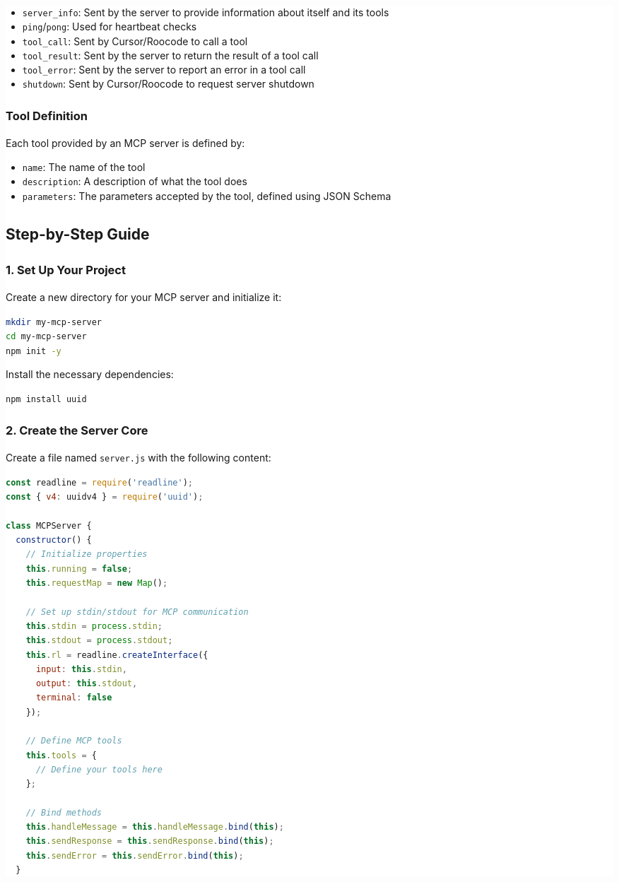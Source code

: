 - `server_info`: Sent by the server to provide information about itself and its tools
- `ping`/`pong`: Used for heartbeat checks
- `tool_call`: Sent by Cursor/Roocode to call a tool
- `tool_result`: Sent by the server to return the result of a tool call
- `tool_error`: Sent by the server to report an error in a tool call
- `shutdown`: Sent by Cursor/Roocode to request server shutdown

### Tool Definition

Each tool provided by an MCP server is defined by:

- `name`: The name of the tool
- `description`: A description of what the tool does
- `parameters`: The parameters accepted by the tool, defined using JSON Schema

## Step-by-Step Guide

### 1. Set Up Your Project

Create a new directory for your MCP server and initialize it:

```bash
mkdir my-mcp-server
cd my-mcp-server
npm init -y
```

Install the necessary dependencies:

```bash
npm install uuid
```

### 2. Create the Server Core

Create a file named `server.js` with the following content:

```javascript
const readline = require('readline');
const { v4: uuidv4 } = require('uuid');

class MCPServer {
  constructor() {
    // Initialize properties
    this.running = false;
    this.requestMap = new Map();

    // Set up stdin/stdout for MCP communication
    this.stdin = process.stdin;
    this.stdout = process.stdout;
    this.rl = readline.createInterface({
      input: this.stdin,
      output: this.stdout,
      terminal: false
    });

    // Define MCP tools
    this.tools = {
      // Define your tools here
    };

    // Bind methods
    this.handleMessage = this.handleMessage.bind(this);
    this.sendResponse = this.sendResponse.bind(this);
    this.sendError = this.sendError.bind(this);
  }

```